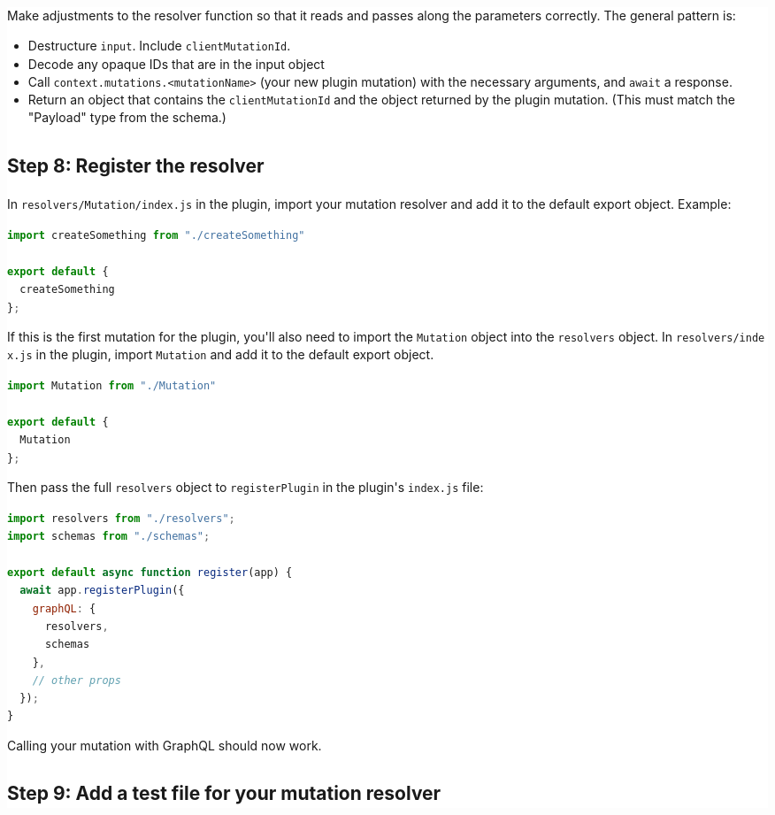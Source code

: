 Make adjustments to the resolver function so that it reads and passes along the parameters correctly. The general pattern is:
- Destructure `input`. Include `clientMutationId`.
- Decode any opaque IDs that are in the input object
- Call `context.mutations.<mutationName>` (your new plugin mutation) with the necessary arguments, and `await` a response.
- Return an object that contains the `clientMutationId` and the object returned by the plugin mutation. (This must match the "Payload" type from the schema.)

## Step 8: Register the resolver

In `resolvers/Mutation/index.js` in the plugin, import your mutation resolver and add it to the default export object. Example:

```js
import createSomething from "./createSomething"

export default {
  createSomething
};
```

If this is the first mutation for the plugin, you'll also need to import the `Mutation` object into the `resolvers` object. In `resolvers/index.js` in the plugin, import `Mutation` and add it to the default export object.

```js
import Mutation from "./Mutation"

export default {
  Mutation
};
```

Then pass the full `resolvers` object to `registerPlugin` in the plugin's `index.js` file:

```js
import resolvers from "./resolvers";
import schemas from "./schemas";

export default async function register(app) {
  await app.registerPlugin({
    graphQL: {
      resolvers,
      schemas
    },
    // other props
  });
}
```

Calling your mutation with GraphQL should now work.

## Step 9: Add a test file for your mutation resolver
